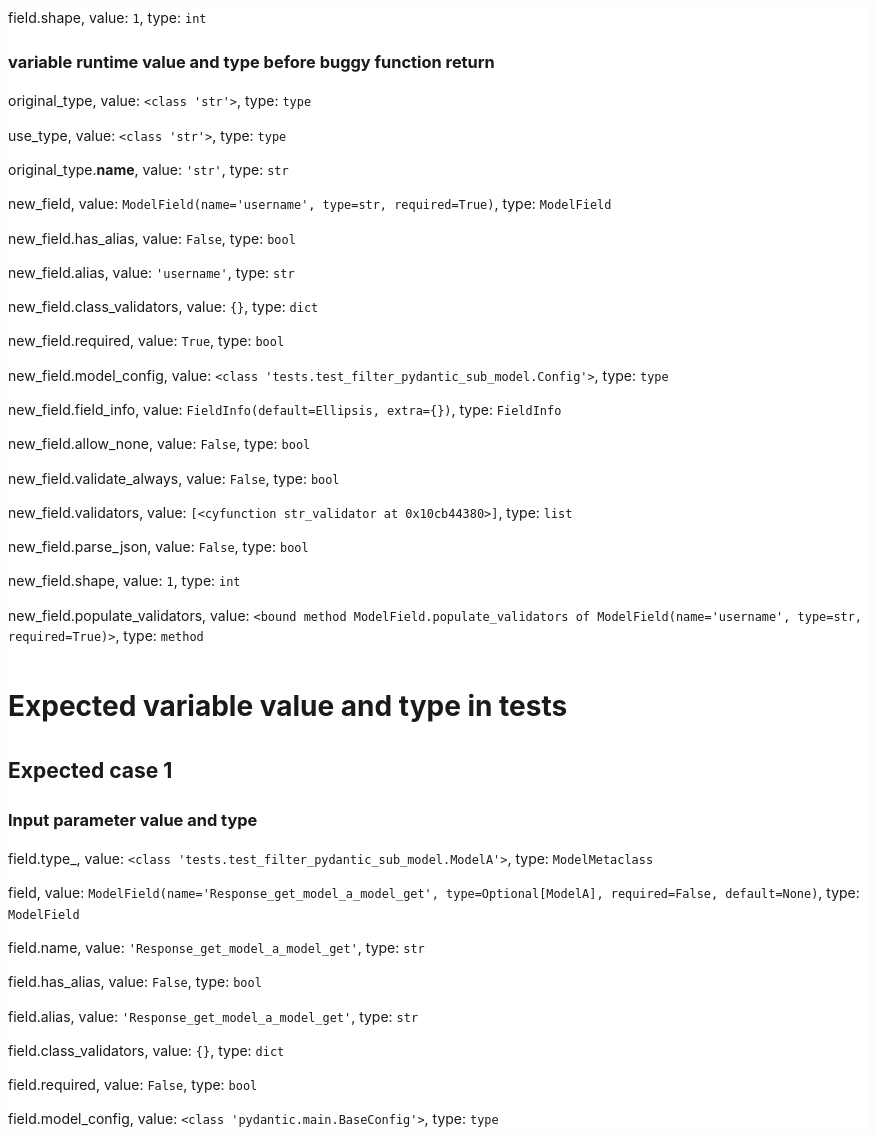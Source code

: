 field.shape, value: `1`, type: `int`

### variable runtime value and type before buggy function return
original_type, value: `<class 'str'>`, type: `type`

use_type, value: `<class 'str'>`, type: `type`

original_type.__name__, value: `'str'`, type: `str`

new_field, value: `ModelField(name='username', type=str, required=True)`, type: `ModelField`

new_field.has_alias, value: `False`, type: `bool`

new_field.alias, value: `'username'`, type: `str`

new_field.class_validators, value: `{}`, type: `dict`

new_field.required, value: `True`, type: `bool`

new_field.model_config, value: `<class 'tests.test_filter_pydantic_sub_model.Config'>`, type: `type`

new_field.field_info, value: `FieldInfo(default=Ellipsis, extra={})`, type: `FieldInfo`

new_field.allow_none, value: `False`, type: `bool`

new_field.validate_always, value: `False`, type: `bool`

new_field.validators, value: `[<cyfunction str_validator at 0x10cb44380>]`, type: `list`

new_field.parse_json, value: `False`, type: `bool`

new_field.shape, value: `1`, type: `int`

new_field.populate_validators, value: `<bound method ModelField.populate_validators of ModelField(name='username', type=str, required=True)>`, type: `method`



# Expected variable value and type in tests
## Expected case 1
### Input parameter value and type
field.type_, value: `<class 'tests.test_filter_pydantic_sub_model.ModelA'>`, type: `ModelMetaclass`

field, value: `ModelField(name='Response_get_model_a_model_get', type=Optional[ModelA], required=False, default=None)`, type: `ModelField`

field.name, value: `'Response_get_model_a_model_get'`, type: `str`

field.has_alias, value: `False`, type: `bool`

field.alias, value: `'Response_get_model_a_model_get'`, type: `str`

field.class_validators, value: `{}`, type: `dict`

field.required, value: `False`, type: `bool`

field.model_config, value: `<class 'pydantic.main.BaseConfig'>`, type: `type`
